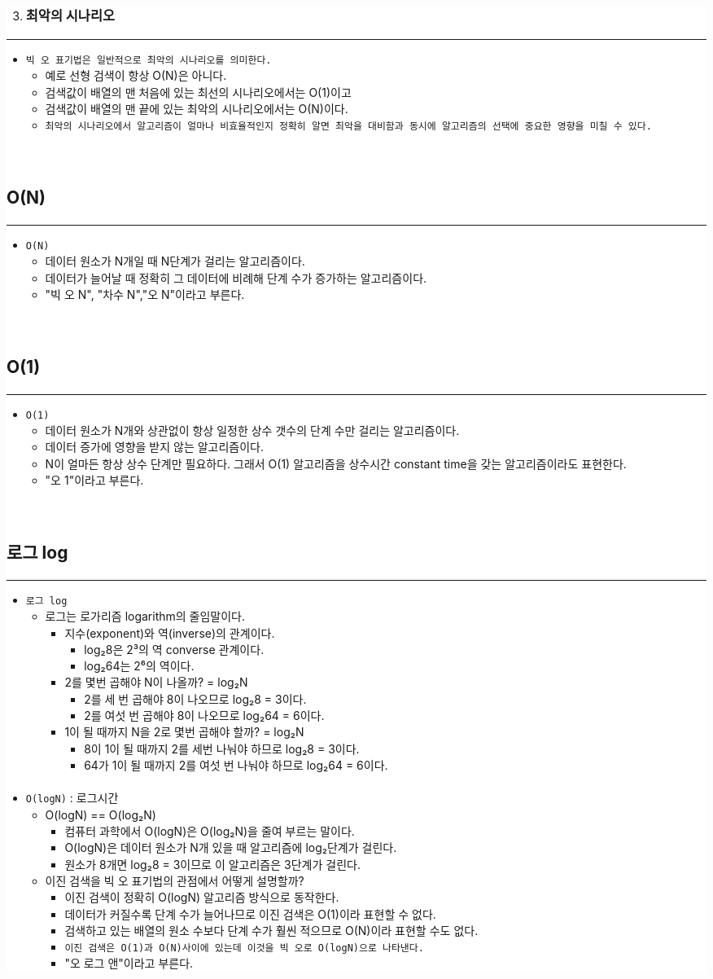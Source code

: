 3. ### **최악의 시나리오**
<hr>

   - `빅 오 표기법은 일반적으로 최악의 시나리오를 의미한다.`
     - 예로 선형 검색이 항상 O(N)은 아니다.
     - 검색값이 배열의 맨 처음에 있는 최선의 시나리오에서는 O(1)이고
     - 검색값이 배열의 맨 끝에 있는 최악의 시나리오에서는 O(N)이다.
     - `최악의 시나리오에서 알고리즘이 얼마나 비효율적인지 정확히 알면 최악을 대비함과 동시에 알고리즘의 선택에 중요한 영향을 미칠 수 있다.` <br>

<br>

## O(N)
<hr>

 - `O(N)`
   - 데이터 원소가 N개일 때 N단계가 걸리는 알고리즘이다.
   - 데이터가 늘어날 때 정확히 그 데이터에 비례해 단계 수가 증가하는 알고리즘이다.
   - "빅 오 N", "차수 N","오 N"이라고 부른다. <br>

<br>

## O(1)
<hr>

 - `O(1)`
   - 데이터 원소가 N개와 상관없이 항상 일정한 상수 갯수의 단계 수만 걸리는 알고리즘이다.
   - 데이터 증가에 영향을 받지 않는 알고리즘이다.
   - N이 얼마든 항상 상수 단계만 필요하다. 그래서 O(1) 알고리즘을 상수시간 constant time을 갖는 알고리즘이라도 표현한다.
   - "오 1"이라고 부른다. <br>

<br>

## 로그 log
<hr>

 - `로그 log`
   - 로그는 로가리즘 logarithm의 줄임말이다.
     - 지수(exponent)와 역(inverse)의 관계이다.
       - log₂8은 2³의 역 converse 관계이다.
       - log₂64는 2⁶의 역이다.
     - 2를 몇번 곱해야 N이 나올까? = log₂N
       - 2를 세 번 곱해야 8이 나오므로 log₂8 = 3이다.
       - 2를 여섯 번 곱해야 8이 나오므로 log₂64 = 6이다.
     - 1이 될 때까지 N을 2로 몇번 곱해야 할까? = log₂N
       - 8이 1이 될 때까지 2를 세번 나눠야 하므로 log₂8 = 3이다.
       - 64가 1이 될 때까지 2를 여섯 번 나눠야 하므로 log₂64 = 6이다. <br> <br>
 - `O(logN)` : 로그시간
   - O(logN) == O(log₂N)
     - 컴퓨터 과학에서 O(logN)은 O(log₂N)을 줄여 부르는 말이다.
     - O(logN)은 데이터 원소가 N개 있을 때 알고리즘에 log₂단계가 걸린다.
     - 원소가 8개면 log₂8 = 3이므로 이 알고리즘은 3단계가 걸린다.
   - 이진 검색을 빅 오 표기법의 관점에서 어떻게 설명할까?
     - 이진 검색이 정확히 O(logN) 알고리즘 방식으로 동작한다.
     - 데이터가 커질수록 단계 수가 늘어나므로 이진 검색은 O(1)이라 표현할 수 없다.
     - 검색하고 있는 배열의 원소 수보다 단계 수가 훨씬 적으므로 O(N)이라 표현할 수도 없다.
     - `이진 검색은 O(1)과 O(N)사이에 있는데 이것을 빅 오로 O(logN)으로 나타낸다.`
     - "오 로그 앤"이라고 부른다.
